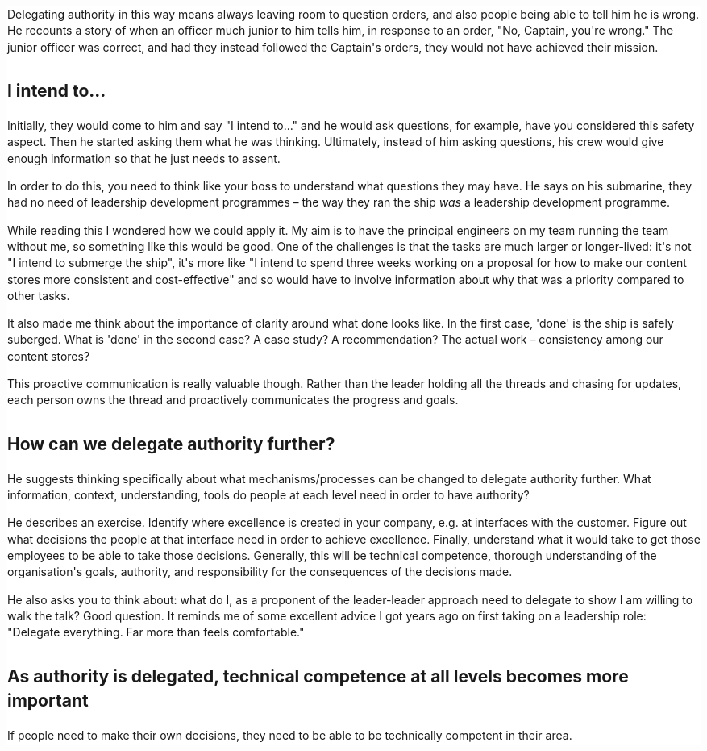 Delegating authority in this way means always leaving room to question orders, and also people being able to tell him he is wrong. He recounts a story of when an officer much junior to him tells him, in response to an order, "No, Captain, you're wrong." The junior officer was correct, and had they instead followed the Captain's orders, they would not have achieved their mission.

## I intend to...

Initially, they would come to him and say "I intend to..." and he would ask questions, for example, have you considered this safety aspect. Then he started asking them what he was thinking. Ultimately, instead of him asking questions, his crew would give enough information so that he just needs to assent.

In order to do this, you need to think like your boss to understand what questions they may have. He says on his submarine, they had no need of leadership development programmes – the way they ran the ship *was* a leadership development programme.

While reading this I wondered how we could apply it. My [aim is to have the principal engineers on my team running the team without me](/jfdi/delegating-to-a-team.html), so something like this would be good. One of the challenges is that the tasks are much larger or longer-lived: it's not "I intend to submerge the ship", it's more like "I intend to spend three weeks working on a proposal for how to make our content stores more consistent and cost-effective" and so would have to involve information about why that was a priority compared to other tasks.

It also made me think about the importance of clarity around what done looks like. In the first case, 'done' is the ship is safely suberged. What is 'done' in the second case? A case study? A recommendation? The actual work – consistency among our content stores?

This proactive communication is really valuable though. Rather than the leader holding all the threads and chasing for updates, each person owns the thread and proactively communicates the progress and goals.

## How can we delegate authority further?

He suggests thinking specifically about what mechanisms/processes can be changed to delegate authority further. What information, context, understanding, tools do people at each level need in order to have authority?

He describes an exercise. Identify where excellence is created in your company, e.g. at interfaces with the customer. Figure out what decisions the people at that interface need in order to achieve excellence. Finally, understand what it would take to get those employees to be able to take those decisions. Generally, this will be technical competence, thorough understanding of the organisation's goals, authority, and responsibility for the consequences of the decisions made.

He also asks you to think about: what do I, as a proponent of the leader-leader approach need to delegate to show I am willing to walk the talk? Good question. It reminds me of some excellent advice I got years ago on first taking on a leadership role: "Delegate everything. Far more than feels comfortable."

## As authority is delegated, technical competence at all levels becomes more important

If people need to make their own decisions, they need to be able to be technically competent in their area.
